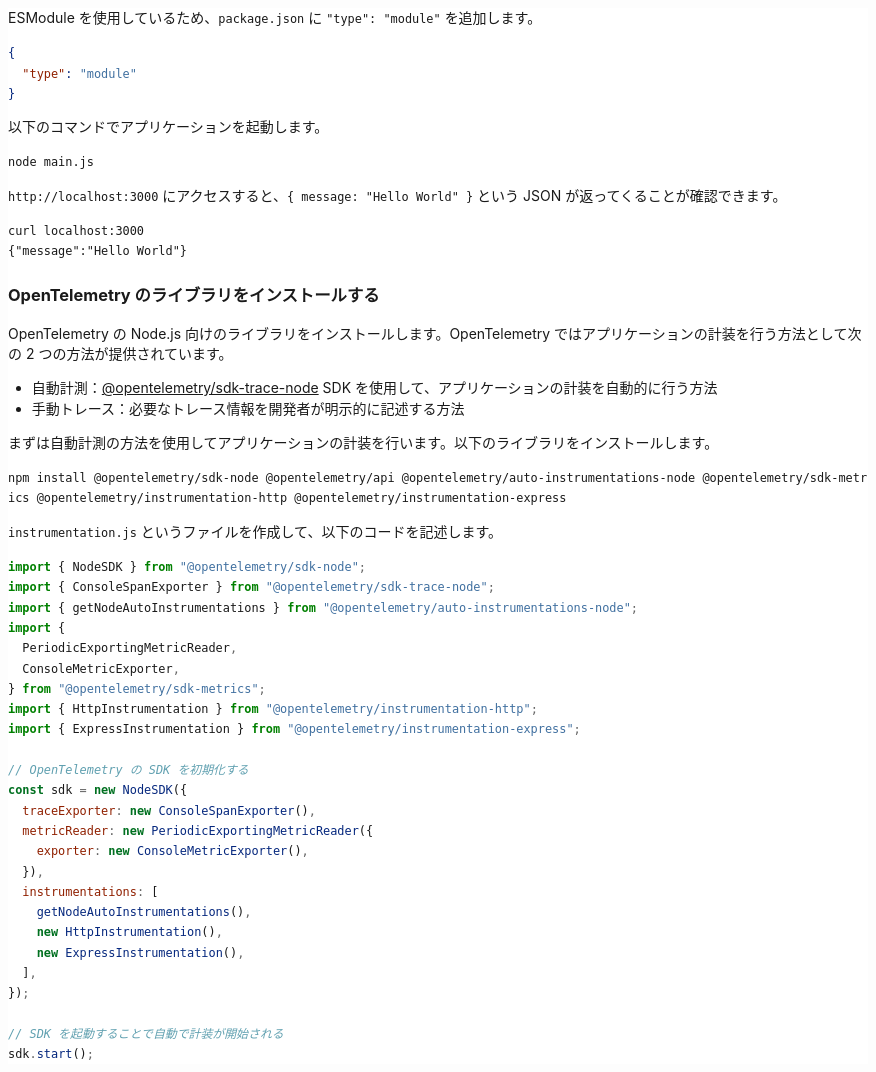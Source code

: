 ESModule を使用しているため、`package.json` に `"type": "module"` を追加します。

```json
{
  "type": "module"
}
```

以下のコマンドでアプリケーションを起動します。

```sh
node main.js
```

`http://localhost:3000` にアクセスすると、`{ message: "Hello World" }` という JSON が返ってくることが確認できます。

```
curl localhost:3000
{"message":"Hello World"}
```

### OpenTelemetry のライブラリをインストールする

OpenTelemetry の Node.js 向けのライブラリをインストールします。OpenTelemetry ではアプリケーションの計装を行う方法として次の 2 つの方法が提供されています。

- 自動計測：[@opentelemetry/sdk-trace-node](https://github.com/open-telemetry/opentelemetry-js/tree/main/packages/opentelemetry-sdk-trace-node) SDK を使用して、アプリケーションの計装を自動的に行う方法
- 手動トレース：必要なトレース情報を開発者が明示的に記述する方法

まずは自動計測の方法を使用してアプリケーションの計装を行います。以下のライブラリをインストールします。

```sh
npm install @opentelemetry/sdk-node @opentelemetry/api @opentelemetry/auto-instrumentations-node @opentelemetry/sdk-metrics @opentelemetry/instrumentation-http @opentelemetry/instrumentation-express
```

`instrumentation.js` というファイルを作成して、以下のコードを記述します。

```js:instrumentation.js
import { NodeSDK } from "@opentelemetry/sdk-node";
import { ConsoleSpanExporter } from "@opentelemetry/sdk-trace-node";
import { getNodeAutoInstrumentations } from "@opentelemetry/auto-instrumentations-node";
import {
  PeriodicExportingMetricReader,
  ConsoleMetricExporter,
} from "@opentelemetry/sdk-metrics";
import { HttpInstrumentation } from "@opentelemetry/instrumentation-http";
import { ExpressInstrumentation } from "@opentelemetry/instrumentation-express";

// OpenTelemetry の SDK を初期化する
const sdk = new NodeSDK({
  traceExporter: new ConsoleSpanExporter(),
  metricReader: new PeriodicExportingMetricReader({
    exporter: new ConsoleMetricExporter(),
  }),
  instrumentations: [
    getNodeAutoInstrumentations(),
    new HttpInstrumentation(),
    new ExpressInstrumentation(),
  ],
});

// SDK を起動することで自動で計装が開始される
sdk.start();
```
